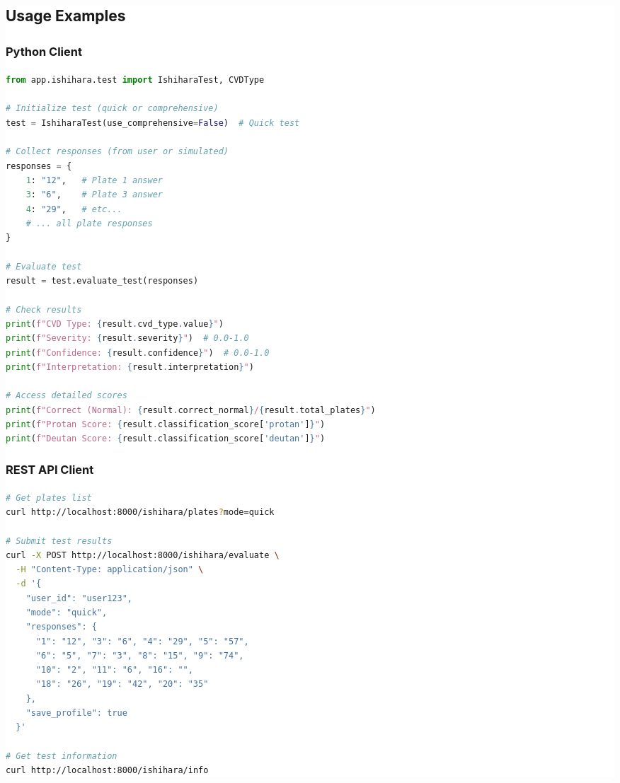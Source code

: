 ## Usage Examples

### Python Client

```python
from app.ishihara.test import IshiharaTest, CVDType

# Initialize test (quick or comprehensive)
test = IshiharaTest(use_comprehensive=False)  # Quick test

# Collect responses (from user or simulated)
responses = {
    1: "12",   # Plate 1 answer
    3: "6",    # Plate 3 answer
    4: "29",   # etc...
    # ... all plate responses
}

# Evaluate test
result = test.evaluate_test(responses)

# Check results
print(f"CVD Type: {result.cvd_type.value}")
print(f"Severity: {result.severity}")  # 0.0-1.0
print(f"Confidence: {result.confidence}")  # 0.0-1.0
print(f"Interpretation: {result.interpretation}")

# Access detailed scores
print(f"Correct (Normal): {result.correct_normal}/{result.total_plates}")
print(f"Protan Score: {result.classification_score['protan']}")
print(f"Deutan Score: {result.classification_score['deutan']}")
```

### REST API Client

```bash
# Get plates list
curl http://localhost:8000/ishihara/plates?mode=quick

# Submit test results
curl -X POST http://localhost:8000/ishihara/evaluate \
  -H "Content-Type: application/json" \
  -d '{
    "user_id": "user123",
    "mode": "quick",
    "responses": {
      "1": "12", "3": "6", "4": "29", "5": "57",
      "6": "5", "7": "3", "8": "15", "9": "74",
      "10": "2", "11": "6", "16": "",
      "18": "26", "19": "42", "20": "35"
    },
    "save_profile": true
  }'

# Get test information
curl http://localhost:8000/ishihara/info
```
